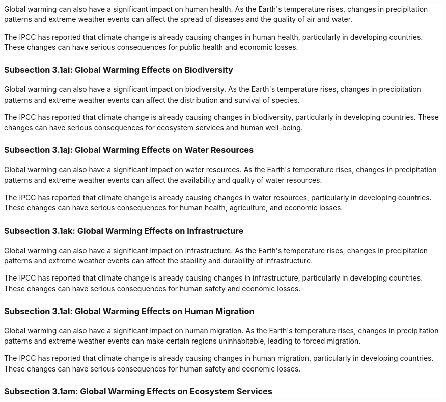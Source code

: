 Global warming can also have a significant impact on human health. As the Earth's temperature rises, changes in precipitation patterns and extreme weather events can affect the spread of diseases and the quality of air and water.

The IPCC has reported that climate change is already causing changes in human health, particularly in developing countries. These changes can have serious consequences for public health and economic losses.

### Subsection 3.1ai: Global Warming Effects on Biodiversity

Global warming can also have a significant impact on biodiversity. As the Earth's temperature rises, changes in precipitation patterns and extreme weather events can affect the distribution and survival of species.

The IPCC has reported that climate change is already causing changes in biodiversity, particularly in developing countries. These changes can have serious consequences for ecosystem services and human well-being.

### Subsection 3.1aj: Global Warming Effects on Water Resources

Global warming can also have a significant impact on water resources. As the Earth's temperature rises, changes in precipitation patterns and extreme weather events can affect the availability and quality of water resources.

The IPCC has reported that climate change is already causing changes in water resources, particularly in developing countries. These changes can have serious consequences for human health, agriculture, and economic losses.

### Subsection 3.1ak: Global Warming Effects on Infrastructure

Global warming can also have a significant impact on infrastructure. As the Earth's temperature rises, changes in precipitation patterns and extreme weather events can affect the stability and durability of infrastructure.

The IPCC has reported that climate change is already causing changes in infrastructure, particularly in developing countries. These changes can have serious consequences for human safety and economic losses.

### Subsection 3.1al: Global Warming Effects on Human Migration

Global warming can also have a significant impact on human migration. As the Earth's temperature rises, changes in precipitation patterns and extreme weather events can make certain regions uninhabitable, leading to forced migration.

The IPCC has reported that climate change is already causing changes in human migration, particularly in developing countries. These changes can have serious consequences for human safety and economic losses.

### Subsection 3.1am: Global Warming Effects on Ecosystem Services
